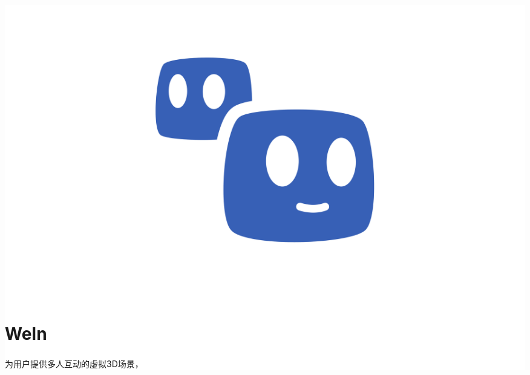 <p align="center">
  <img src="android/app/src/main/res/drawable/icon.webp" width="480" height="480"/>
</p>

# WeIn

为用户提供多人互动的虚拟3D场景，
